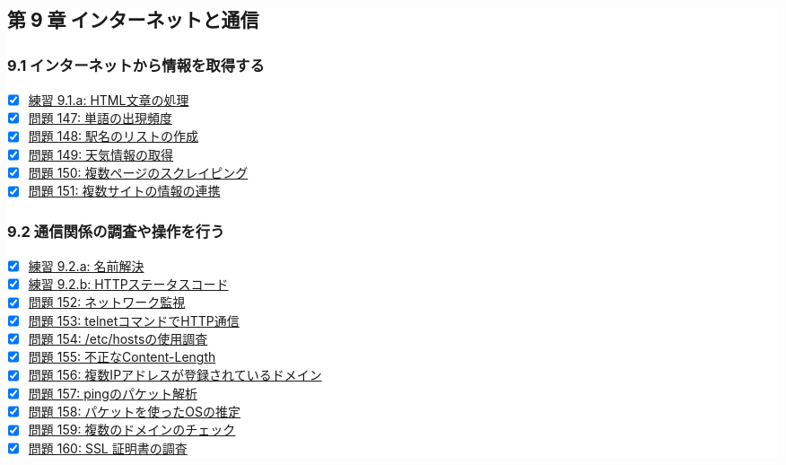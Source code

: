 ## 第 9 章 インターネットと通信

### 9.1 インターネットから情報を取得する

- [x] [練習 9.1.a: HTML文章の処理](practice/9.1.a.md)
- [x] [問題 147: 単語の出現頻度](problem/147.md)
- [x] [問題 148: 駅名のリストの作成](problem/148.md)
- [x] [問題 149: 天気情報の取得](problem/149.md)
- [x] [問題 150: 複数ページのスクレイピング](problem/150.md)
- [x] [問題 151: 複数サイトの情報の連携](problem/151.md)

### 9.2 通信関係の調査や操作を行う

- [x] [練習 9.2.a: 名前解決](practice/9.2.a.md)
- [x] [練習 9.2.b: HTTPステータスコード](practice/9.2.b.md)
- [x] [問題 152: ネットワーク監視](problem/152.md)
- [x] [問題 153: telnetコマンドでHTTP通信](problem/153.md)
- [x] [問題 154: /etc/hostsの使用調査](problem/154.md)
- [x] [問題 155: 不正なContent-Length](problem/155.md)
- [x] [問題 156: 複数IPアドレスが登録されているドメイン](problem/156.md)
- [x] [問題 157: pingのパケット解析](problem/157.md)
- [x] [問題 158: パケットを使ったOSの推定](problem/158.md)
- [x] [問題 159: 複数のドメインのチェック](problem/159.md)
- [x] [問題 160: SSL 証明書の調査](problem/160.md)
